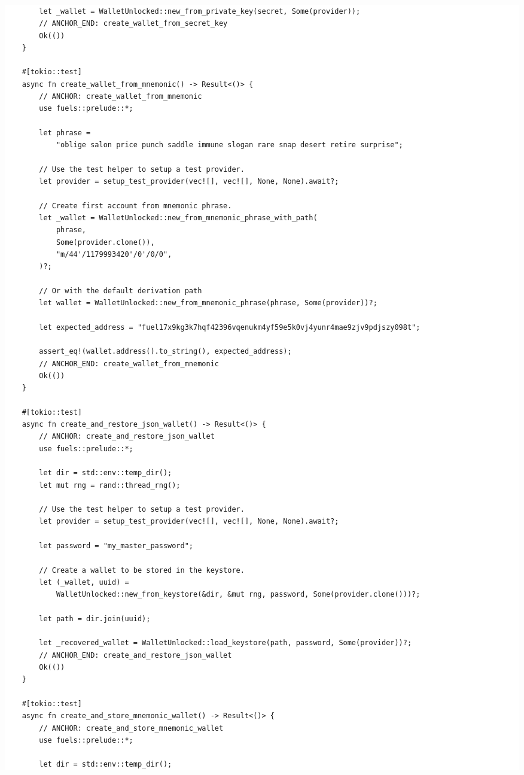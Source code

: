 ```rust,ignore
        let _wallet = WalletUnlocked::new_from_private_key(secret, Some(provider));
        // ANCHOR_END: create_wallet_from_secret_key
        Ok(())
    }

    #[tokio::test]
    async fn create_wallet_from_mnemonic() -> Result<()> {
        // ANCHOR: create_wallet_from_mnemonic
        use fuels::prelude::*;

        let phrase =
            "oblige salon price punch saddle immune slogan rare snap desert retire surprise";

        // Use the test helper to setup a test provider.
        let provider = setup_test_provider(vec![], vec![], None, None).await?;

        // Create first account from mnemonic phrase.
        let _wallet = WalletUnlocked::new_from_mnemonic_phrase_with_path(
            phrase,
            Some(provider.clone()),
            "m/44'/1179993420'/0'/0/0",
        )?;

        // Or with the default derivation path
        let wallet = WalletUnlocked::new_from_mnemonic_phrase(phrase, Some(provider))?;

        let expected_address = "fuel17x9kg3k7hqf42396vqenukm4yf59e5k0vj4yunr4mae9zjv9pdjszy098t";

        assert_eq!(wallet.address().to_string(), expected_address);
        // ANCHOR_END: create_wallet_from_mnemonic
        Ok(())
    }

    #[tokio::test]
    async fn create_and_restore_json_wallet() -> Result<()> {
        // ANCHOR: create_and_restore_json_wallet
        use fuels::prelude::*;

        let dir = std::env::temp_dir();
        let mut rng = rand::thread_rng();

        // Use the test helper to setup a test provider.
        let provider = setup_test_provider(vec![], vec![], None, None).await?;

        let password = "my_master_password";

        // Create a wallet to be stored in the keystore.
        let (_wallet, uuid) =
            WalletUnlocked::new_from_keystore(&dir, &mut rng, password, Some(provider.clone()))?;

        let path = dir.join(uuid);

        let _recovered_wallet = WalletUnlocked::load_keystore(path, password, Some(provider))?;
        // ANCHOR_END: create_and_restore_json_wallet
        Ok(())
    }

    #[tokio::test]
    async fn create_and_store_mnemonic_wallet() -> Result<()> {
        // ANCHOR: create_and_store_mnemonic_wallet
        use fuels::prelude::*;

        let dir = std::env::temp_dir();
```